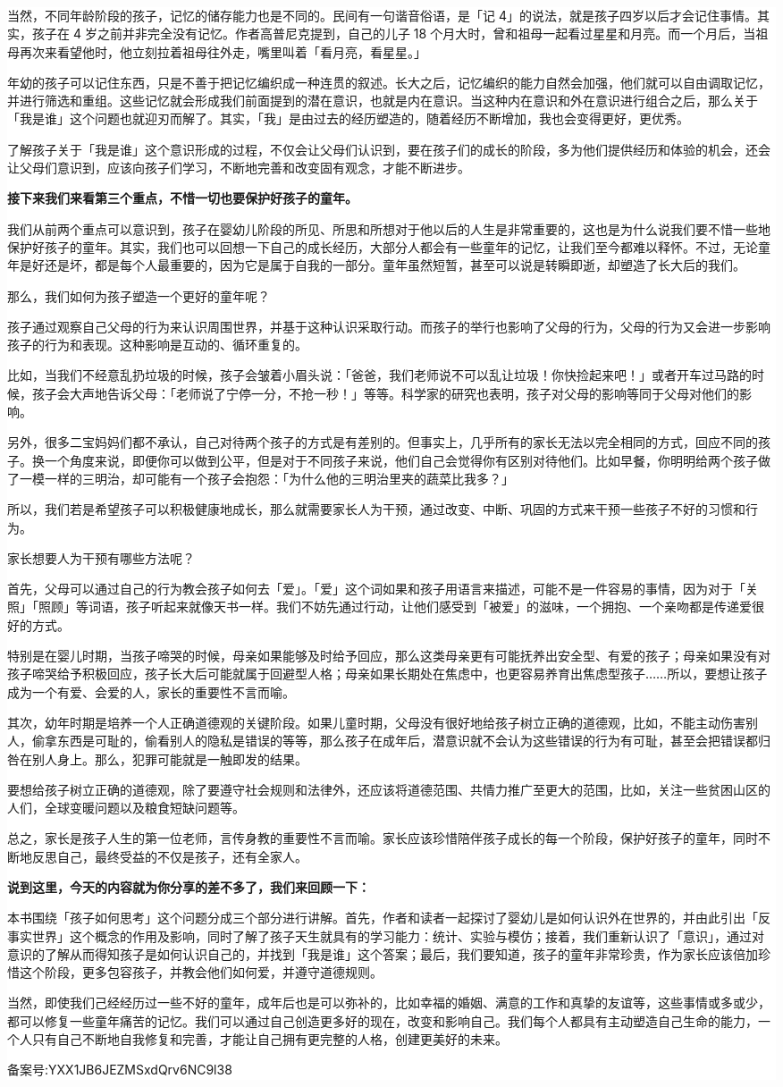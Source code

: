 
当然，不同年龄阶段的孩子，记忆的储存能力也是不同的。民间有一句谐音俗语，是「记 4」的说法，就是孩子四岁以后才会记住事情。其实，孩子在 4 岁之前并非完全没有记忆。作者高普尼克提到，自己的儿子 18 个月大时，曾和祖母一起看过星星和月亮。而一个月后，当祖母再次来看望他时，他立刻拉着祖母往外走，嘴里叫着「看月亮，看星星。」


年幼的孩子可以记住东西，只是不善于把记忆编织成一种连贯的叙述。长大之后，记忆编织的能力自然会加强，他们就可以自由调取记忆，并进行筛选和重组。这些记忆就会形成我们前面提到的潜在意识，也就是内在意识。当这种内在意识和外在意识进行组合之后，那么关于「我是谁」这个问题也就迎刃而解了。其实，「我」是由过去的经历塑造的，随着经历不断增加，我也会变得更好，更优秀。


了解孩子关于「我是谁」这个意识形成的过程，不仅会让父母们认识到，要在孩子们的成长的阶段，多为他们提供经历和体验的机会，还会让父母们意识到，应该向孩子们学习，不断地完善和改变固有观念，才能不断进步。


**接下来我们来看第三个重点，不惜一切也要保护好孩子的童年。**


我们从前两个重点可以意识到，孩子在婴幼儿阶段的所见、所思和所想对于他以后的人生是非常重要的，这也是为什么说我们要不惜一些地保护好孩子的童年。其实，我们也可以回想一下自己的成长经历，大部分人都会有一些童年的记忆，让我们至今都难以释怀。不过，无论童年是好还是坏，都是每个人最重要的，因为它是属于自我的一部分。童年虽然短暂，甚至可以说是转瞬即逝，却塑造了长大后的我们。


那么，我们如何为孩子塑造一个更好的童年呢？


孩子通过观察自己父母的行为来认识周围世界，并基于这种认识采取行动。而孩子的举行也影响了父母的行为，父母的行为又会进一步影响孩子的行为和表现。这种影响是互动的、循环重复的。


比如，当我们不经意乱扔垃圾的时候，孩子会皱着小眉头说：「爸爸，我们老师说不可以乱让垃圾！你快捡起来吧！」或者开车过马路的时候，孩子会大声地告诉父母：「老师说了宁停一分，不抢一秒！」等等。科学家的研究也表明，孩子对父母的影响等同于父母对他们的影响。


另外，很多二宝妈妈们都不承认，自己对待两个孩子的方式是有差别的。但事实上，几乎所有的家长无法以完全相同的方式，回应不同的孩子。换一个角度来说，即便你可以做到公平，但是对于不同孩子来说，他们自己会觉得你有区别对待他们。比如早餐，你明明给两个孩子做了一模一样的三明治，却可能有一个孩子会抱怨：「为什么他的三明治里夹的蔬菜比我多？」


所以，我们若是希望孩子可以积极健康地成长，那么就需要家长人为干预，通过改变、中断、巩固的方式来干预一些孩子不好的习惯和行为。


家长想要人为干预有哪些方法呢？


首先，父母可以通过自己的行为教会孩子如何去「爱」。「爱」这个词如果和孩子用语言来描述，可能不是一件容易的事情，因为对于「关照」「照顾」等词语，孩子听起来就像天书一样。我们不妨先通过行动，让他们感受到「被爱」的滋味，一个拥抱、一个亲吻都是传递爱很好的方式。


特别是在婴儿时期，当孩子啼哭的时候，母亲如果能够及时给予回应，那么这类母亲更有可能抚养出安全型、有爱的孩子；母亲如果没有对孩子啼哭给予积极回应，孩子长大后可能就属于回避型人格；母亲如果长期处在焦虑中，也更容易养育出焦虑型孩子……所以，要想让孩子成为一个有爱、会爱的人，家长的重要性不言而喻。


其次，幼年时期是培养一个人正确道德观的关键阶段。如果儿童时期，父母没有很好地给孩子树立正确的道德观，比如，不能主动伤害别人，偷拿东西是可耻的，偷看别人的隐私是错误的等等，那么孩子在成年后，潜意识就不会认为这些错误的行为有可耻，甚至会把错误都归咎在别人身上。那么，犯罪可能就是一触即发的结果。


要想给孩子树立正确的道德观，除了要遵守社会规则和法律外，还应该将道德范围、共情力推广至更大的范围，比如，关注一些贫困山区的人们，全球变暖问题以及粮食短缺问题等。


总之，家长是孩子人生的第一位老师，言传身教的重要性不言而喻。家长应该珍惜陪伴孩子成长的每一个阶段，保护好孩子的童年，同时不断地反思自己，最终受益的不仅是孩子，还有全家人。


**说到这里，今天的内容就为你分享的差不多了，我们来回顾一下：**


本书围绕「孩子如何思考」这个问题分成三个部分进行讲解。首先，作者和读者一起探讨了婴幼儿是如何认识外在世界的，并由此引出「反事实世界」这个概念的作用及影响，同时了解了孩子天生就具有的学习能力：统计、实验与模仿；接着，我们重新认识了「意识」，通过对意识的了解从而得知孩子是如何认识自己的，并找到「我是谁」这个答案；最后，我们要知道，孩子的童年非常珍贵，作为家长应该倍加珍惜这个阶段，更多包容孩子，并教会他们如何爱，并遵守道德规则。


当然，即使我们己经经历过一些不好的童年，成年后也是可以弥补的，比如幸福的婚姻、满意的工作和真挚的友谊等，这些事情或多或少，都可以修复一些童年痛苦的记忆。我们可以通过自己创造更多好的现在，改变和影响自己。我们每个人都具有主动塑造自己生命的能力，一个人只有自己不断地自我修复和完善，才能让自己拥有更完整的人格，创建更美好的未来。


备案号:YXX1JB6JEZMSxdQrv6NC9l38

